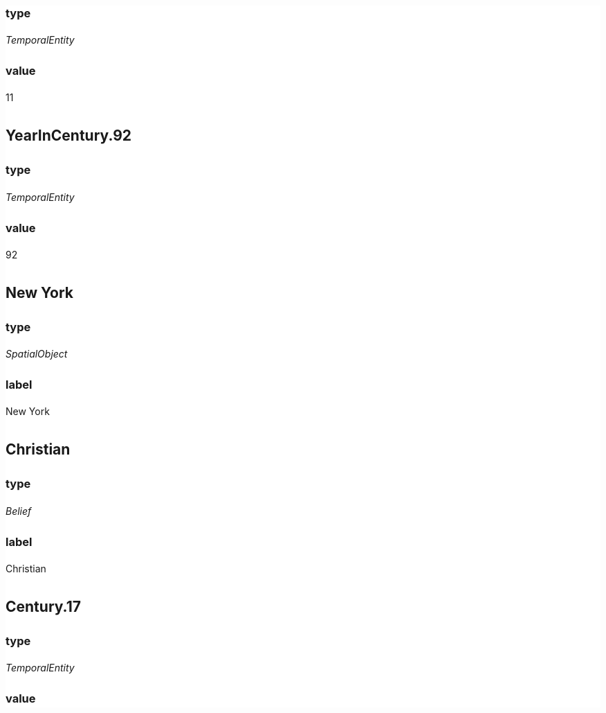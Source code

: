 ### type


*TemporalEntity*

### value


11

## YearInCentury.92

### type


*TemporalEntity*

### value


92

## New York

### type


*SpatialObject*

### label


New York

## Christian

### type


*Belief*

### label


Christian

## Century.17

### type


*TemporalEntity*

### value
